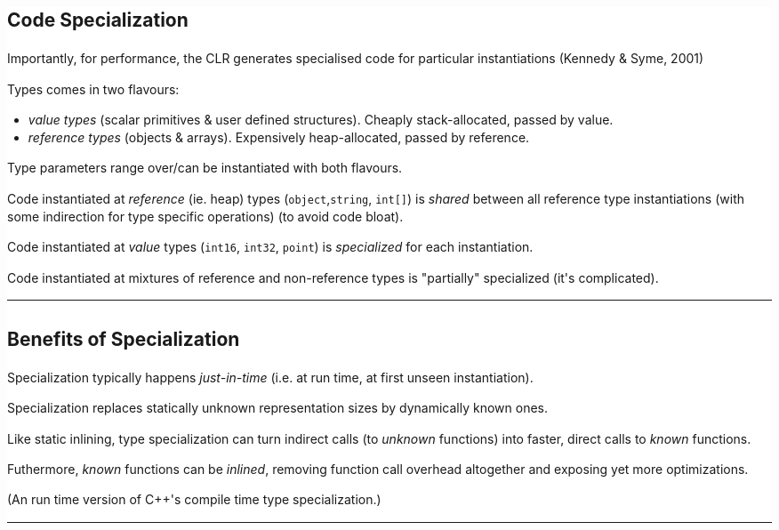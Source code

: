 
## Code Specialization

Importantly, for performance, the CLR generates specialised code for particular instantiations (Kennedy & Syme, 2001)

Types comes in two flavours:
* *value types* (scalar primitives & user defined structures). 
   Cheaply stack-allocated, passed by value.
* *reference types* (objects & arrays). 
   Expensively heap-allocated, passed by reference.

Type parameters range over/can be instantiated with both flavours.

Code instantiated at *reference* (ie. heap) types (`object`,`string`, `int[]`) is *shared* between all reference type instantiations (with some indirection
for type specific operations) (to avoid code bloat).

Code instantiated at *value* types (`int16`, `int32`, `point`) is *specialized* for each instantiation.

Code instantiated at mixtures of reference and non-reference types is "partially" specialized (it's complicated).

---

## Benefits of Specialization

Specialization  typically happens *just-in-time* (i.e. at run time, at first unseen instantiation). 

Specialization replaces statically unknown representation sizes by dynamically known ones.

Like static inlining, type specialization can turn indirect calls (to *unknown* functions) into faster, direct calls to *known* functions. 

Futhermore, *known* functions can be *inlined*, removing function call overhead altogether and exposing yet more optimizations.

(An run time version of C++'s compile time type specialization.)

---
